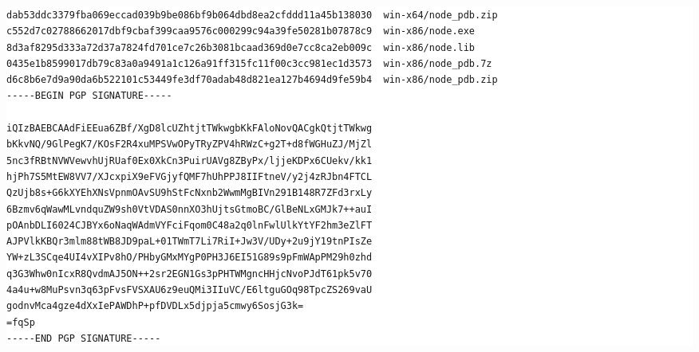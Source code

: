 ```
dab53ddc3379fba069eccad039b9be086bf9b064dbd8ea2cfddd11a45b138030  win-x64/node_pdb.zip
c552d7c02788662017dbf9cbaf399caa9576c000299c94a39fe50281b07878c9  win-x86/node.exe
8d3af8295d333a72d37a7824fd701ce7c26b3081bcaad369d0e7cc8ca2eb009c  win-x86/node.lib
0435e1b8599017db79c83a0a9491a1c126a91ff315fc11f00c3cc981ec1d3573  win-x86/node_pdb.7z
d6c8b6e7d9a90da6b522101c53449fe3df70adab48d821ea127b4694d9fe59b4  win-x86/node_pdb.zip
-----BEGIN PGP SIGNATURE-----

iQIzBAEBCAAdFiEEua6ZBf/XgD8lcUZhtjtTWkwgbKkFAloNovQACgkQtjtTWkwg
bKkvNQ/9GlPegK7/KOsF2R4xuMPSVwOPyTRyZPV4hRWzC+g2T+d8fWGHuZJ/MjZl
5nc3fRBtNVWVewvhUjRUaf0Ex0XkCn3PuirUAVg8ZByPx/ljjeKDPx6CUekv/kk1
hjPh7S5MtEW8VV7/XJcxpiX9eFVGjyfQMF7hUhPPJ8IIFtneV/y2j4zRJbn4FTCL
QzUjb8s+G6kXYEhXNsVpnmOAvSU9hStFcNxnb2WwmMgBIVn291B148R7ZFd3rxLy
6Bzmv6qWawMLvndquZW9sh0VtVDAS0nnXO3hUjtsGtmoBC/GlBeNLxGMJk7++auI
pOAnbDLI6024CJBYx6oNaqWAdmVYFciFqom0C48a2q0lnFwlUlkYtYF2hm3eZlFT
AJPVlkKBQr3mlm88tWB8JD9paL+01TWmT7Li7RiI+Jw3V/UDy+2u9jY19tnPIsZe
YW+zL3SCqe4UI4vXIPv8hO/PHbyGMxMYgP0PH3J6EI51G89s9pFmWApPM29h0zhd
q3G3Whw0nIcxR8QvdmAJ5ON++2sr2EGN1Gs3pPHTWMgncHHjcNvoPJdT61pk5v70
4a4u+w8MuPsvn3q63pFvsFVSXAU6z9euQMi3IIuVC/E6ltguGOq98TpcZS269vaU
godnvMca4gze4dXxIePAWDhP+pfDVDLx5djpja5cmwy6SosjG3k=
=fqSp
-----END PGP SIGNATURE-----

```
